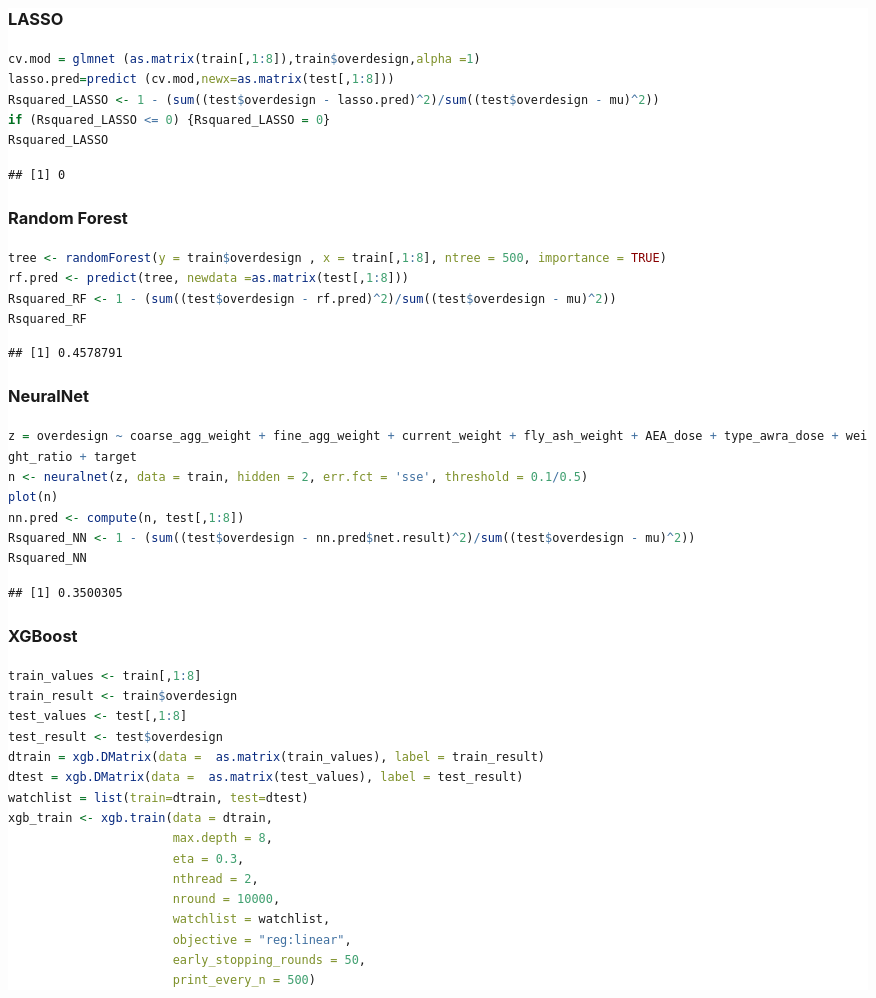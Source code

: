 ### LASSO

``` r
cv.mod = glmnet (as.matrix(train[,1:8]),train$overdesign,alpha =1)
lasso.pred=predict (cv.mod,newx=as.matrix(test[,1:8]))
Rsquared_LASSO <- 1 - (sum((test$overdesign - lasso.pred)^2)/sum((test$overdesign - mu)^2))
if (Rsquared_LASSO <= 0) {Rsquared_LASSO = 0}
Rsquared_LASSO
```

    ## [1] 0

### Random Forest

``` r
tree <- randomForest(y = train$overdesign , x = train[,1:8], ntree = 500, importance = TRUE)
rf.pred <- predict(tree, newdata =as.matrix(test[,1:8]))
Rsquared_RF <- 1 - (sum((test$overdesign - rf.pred)^2)/sum((test$overdesign - mu)^2))
Rsquared_RF
```

    ## [1] 0.4578791

### NeuralNet

``` r
z = overdesign ~ coarse_agg_weight + fine_agg_weight + current_weight + fly_ash_weight + AEA_dose + type_awra_dose + weight_ratio + target
n <- neuralnet(z, data = train, hidden = 2, err.fct = 'sse', threshold = 0.1/0.5)
plot(n)
nn.pred <- compute(n, test[,1:8])
Rsquared_NN <- 1 - (sum((test$overdesign - nn.pred$net.result)^2)/sum((test$overdesign - mu)^2))
Rsquared_NN
```

    ## [1] 0.3500305

### XGBoost

``` r
train_values <- train[,1:8]
train_result <- train$overdesign
test_values <- test[,1:8]
test_result <- test$overdesign
dtrain = xgb.DMatrix(data =  as.matrix(train_values), label = train_result)
dtest = xgb.DMatrix(data =  as.matrix(test_values), label = test_result)
watchlist = list(train=dtrain, test=dtest)
xgb_train <- xgb.train(data = dtrain, 
                       max.depth = 8, 
                       eta = 0.3, 
                       nthread = 2, 
                       nround = 10000, 
                       watchlist = watchlist, 
                       objective = "reg:linear", 
                       early_stopping_rounds = 50,
                       print_every_n = 500)
```

